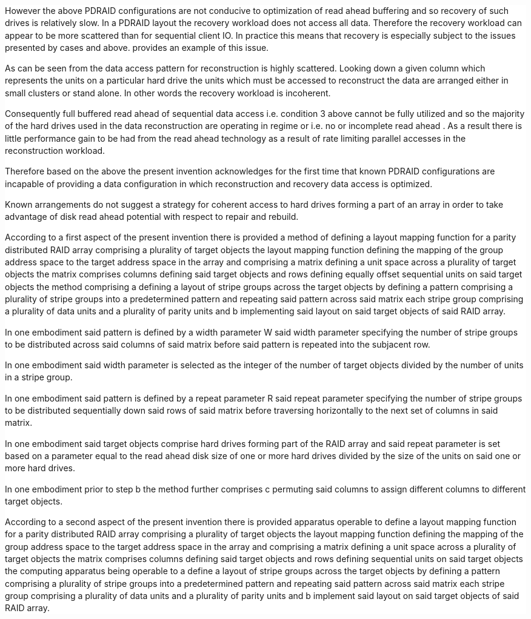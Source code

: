 However the above PDRAID configurations are not conducive to optimization of read ahead buffering and so recovery of such drives is relatively slow. In a PDRAID layout the recovery workload does not access all data. Therefore the recovery workload can appear to be more scattered than for sequential client IO. In practice this means that recovery is especially subject to the issues presented by cases and above. provides an example of this issue.

As can be seen from the data access pattern for reconstruction is highly scattered. Looking down a given column which represents the units on a particular hard drive the units which must be accessed to reconstruct the data are arranged either in small clusters or stand alone. In other words the recovery workload is incoherent.

Consequently full buffered read ahead of sequential data access i.e. condition 3 above cannot be fully utilized and so the majority of the hard drives used in the data reconstruction are operating in regime or i.e. no or incomplete read ahead . As a result there is little performance gain to be had from the read ahead technology as a result of rate limiting parallel accesses in the reconstruction workload.

Therefore based on the above the present invention acknowledges for the first time that known PDRAID configurations are incapable of providing a data configuration in which reconstruction and recovery data access is optimized.

Known arrangements do not suggest a strategy for coherent access to hard drives forming a part of an array in order to take advantage of disk read ahead potential with respect to repair and rebuild.

According to a first aspect of the present invention there is provided a method of defining a layout mapping function for a parity distributed RAID array comprising a plurality of target objects the layout mapping function defining the mapping of the group address space to the target address space in the array and comprising a matrix defining a unit space across a plurality of target objects the matrix comprises columns defining said target objects and rows defining equally offset sequential units on said target objects the method comprising a defining a layout of stripe groups across the target objects by defining a pattern comprising a plurality of stripe groups into a predetermined pattern and repeating said pattern across said matrix each stripe group comprising a plurality of data units and a plurality of parity units and b implementing said layout on said target objects of said RAID array.

In one embodiment said pattern is defined by a width parameter W said width parameter specifying the number of stripe groups to be distributed across said columns of said matrix before said pattern is repeated into the subjacent row.

In one embodiment said width parameter is selected as the integer of the number of target objects divided by the number of units in a stripe group.

In one embodiment said pattern is defined by a repeat parameter R said repeat parameter specifying the number of stripe groups to be distributed sequentially down said rows of said matrix before traversing horizontally to the next set of columns in said matrix.

In one embodiment said target objects comprise hard drives forming part of the RAID array and said repeat parameter is set based on a parameter equal to the read ahead disk size of one or more hard drives divided by the size of the units on said one or more hard drives.

In one embodiment prior to step b the method further comprises c permuting said columns to assign different columns to different target objects.

According to a second aspect of the present invention there is provided apparatus operable to define a layout mapping function for a parity distributed RAID array comprising a plurality of target objects the layout mapping function defining the mapping of the group address space to the target address space in the array and comprising a matrix defining a unit space across a plurality of target objects the matrix comprises columns defining said target objects and rows defining sequential units on said target objects the computing apparatus being operable to a define a layout of stripe groups across the target objects by defining a pattern comprising a plurality of stripe groups into a predetermined pattern and repeating said pattern across said matrix each stripe group comprising a plurality of data units and a plurality of parity units and b implement said layout on said target objects of said RAID array.
